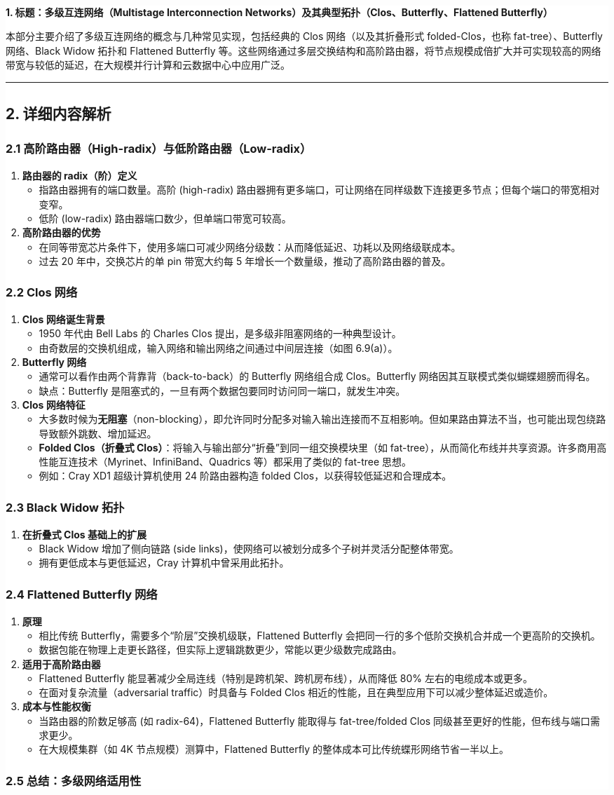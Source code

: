 **1\. 标题：多级互连网络（Multistage Interconnection Networks）及其典型拓扑（Clos、Butterfly、Flattened Butterfly）**

本部分主要介绍了多级互连网络的概念与几种常见实现，包括经典的 Clos 网络（以及其折叠形式 folded-Clos，也称 fat-tree）、Butterfly 网络、Black Widow 拓扑和 Flattened Butterfly 等。这些网络通过多层交换结构和高阶路由器，将节点规模成倍扩大并可实现较高的网络带宽与较低的延迟，在大规模并行计算和云数据中心中应用广泛。

* * *

2\. 详细内容解析
----------

### 2.1 高阶路由器（High-radix）与低阶路由器（Low-radix）

1.  **路由器的 radix（阶）定义**
    *   指路由器拥有的端口数量。高阶 (high-radix) 路由器拥有更多端口，可让网络在同样级数下连接更多节点；但每个端口的带宽相对变窄。
    *   低阶 (low-radix) 路由器端口数少，但单端口带宽可较高。
2.  **高阶路由器的优势**
    *   在同等带宽芯片条件下，使用多端口可减少网络分级数：从而降低延迟、功耗以及网络级联成本。
    *   过去 20 年中，交换芯片的单 pin 带宽大约每 5 年增长一个数量级，推动了高阶路由器的普及。

### 2.2 Clos 网络

1.  **Clos 网络诞生背景**
    *   1950 年代由 Bell Labs 的 Charles Clos 提出，是多级非阻塞网络的一种典型设计。
    *   由奇数层的交换机组成，输入网络和输出网络之间通过中间层连接（如图 6.9(a)）。
2.  **Butterfly 网络**
    *   通常可以看作由两个背靠背（back-to-back）的 Butterfly 网络组合成 Clos。Butterfly 网络因其互联模式类似蝴蝶翅膀而得名。
    *   缺点：Butterfly 是阻塞式的，一旦有两个数据包要同时访问同一端口，就发生冲突。
3.  **Clos 网络特征**
    *   大多数时候为**无阻塞**（non-blocking），即允许同时分配多对输入输出连接而不互相影响。但如果路由算法不当，也可能出现包绕路导致额外跳数、增加延迟。
    *   **Folded Clos（折叠式 Clos）**：将输入与输出部分“折叠”到同一组交换模块里（如 fat-tree），从而简化布线并共享资源。许多商用高性能互连技术（Myrinet、InfiniBand、Quadrics 等）都采用了类似的 fat-tree 思想。
    *   例如：Cray XD1 超级计算机使用 24 阶路由器构造 folded Clos，以获得较低延迟和合理成本。

### 2.3 Black Widow 拓扑

1.  **在折叠式 Clos 基础上的扩展**
    *   Black Widow 增加了侧向链路 (side links)，使网络可以被划分成多个子树并灵活分配整体带宽。
    *   拥有更低成本与更低延迟，Cray 计算机中曾采用此拓扑。

### 2.4 Flattened Butterfly 网络

1.  **原理**
    *   相比传统 Butterfly，需要多个“阶层”交换机级联，Flattened Butterfly 会把同一行的多个低阶交换机合并成一个更高阶的交换机。
    *   数据包能在物理上走更长路径，但实际上逻辑跳数更少，常能以更少级数完成路由。
2.  **适用于高阶路由器**
    *   Flattened Butterfly 能显著减少全局连线（特别是跨机架、跨机房布线），从而降低 80% 左右的电缆成本或更多。
    *   在面对复杂流量（adversarial traffic）时具备与 Folded Clos 相近的性能，且在典型应用下可以减少整体延迟或造价。
3.  **成本与性能权衡**
    *   当路由器的阶数足够高 (如 radix-64)，Flattened Butterfly 能取得与 fat-tree/folded Clos 同级甚至更好的性能，但布线与端口需求更少。
    *   在大规模集群（如 4K 节点规模）测算中，Flattened Butterfly 的整体成本可比传统蝶形网络节省一半以上。

### 2.5 总结：多级网络适用性
